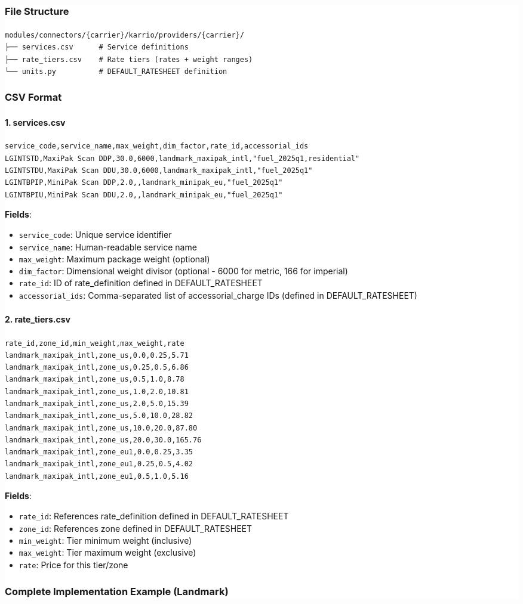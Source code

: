 ### File Structure

```
modules/connectors/{carrier}/karrio/providers/{carrier}/
├── services.csv      # Service definitions
├── rate_tiers.csv    # Rate tiers (rates + weight ranges)
└── units.py          # DEFAULT_RATESHEET definition
```

### CSV Format

#### 1. services.csv

```csv
service_code,service_name,max_weight,dim_factor,rate_id,accessorial_ids
LGINTSTD,MaxiPak Scan DDP,30.0,6000,landmark_maxipak_intl,"fuel_2025q1,residential"
LGINTSTDU,MaxiPak Scan DDU,30.0,6000,landmark_maxipak_intl,"fuel_2025q1"
LGINTBPIP,MiniPak Scan DDP,2.0,,landmark_minipak_eu,"fuel_2025q1"
LGINTBPIU,MiniPak Scan DDU,2.0,,landmark_minipak_eu,"fuel_2025q1"
```

**Fields**:
- `service_code`: Unique service identifier
- `service_name`: Human-readable service name
- `max_weight`: Maximum package weight (optional)
- `dim_factor`: Dimensional weight divisor (optional - 6000 for metric, 166 for imperial)
- `rate_id`: ID of rate_definition defined in DEFAULT_RATESHEET
- `accessorial_ids`: Comma-separated list of accessorial_charge IDs (defined in DEFAULT_RATESHEET)

#### 2. rate_tiers.csv

```csv
rate_id,zone_id,min_weight,max_weight,rate
landmark_maxipak_intl,zone_us,0.0,0.25,5.71
landmark_maxipak_intl,zone_us,0.25,0.5,6.86
landmark_maxipak_intl,zone_us,0.5,1.0,8.78
landmark_maxipak_intl,zone_us,1.0,2.0,10.81
landmark_maxipak_intl,zone_us,2.0,5.0,15.39
landmark_maxipak_intl,zone_us,5.0,10.0,28.82
landmark_maxipak_intl,zone_us,10.0,20.0,87.80
landmark_maxipak_intl,zone_us,20.0,30.0,165.76
landmark_maxipak_intl,zone_eu1,0.0,0.25,3.35
landmark_maxipak_intl,zone_eu1,0.25,0.5,4.02
landmark_maxipak_intl,zone_eu1,0.5,1.0,5.16
```

**Fields**:
- `rate_id`: References rate_definition defined in DEFAULT_RATESHEET
- `zone_id`: References zone defined in DEFAULT_RATESHEET
- `min_weight`: Tier minimum weight (inclusive)
- `max_weight`: Tier maximum weight (exclusive)
- `rate`: Price for this tier/zone

### Complete Implementation Example (Landmark)
